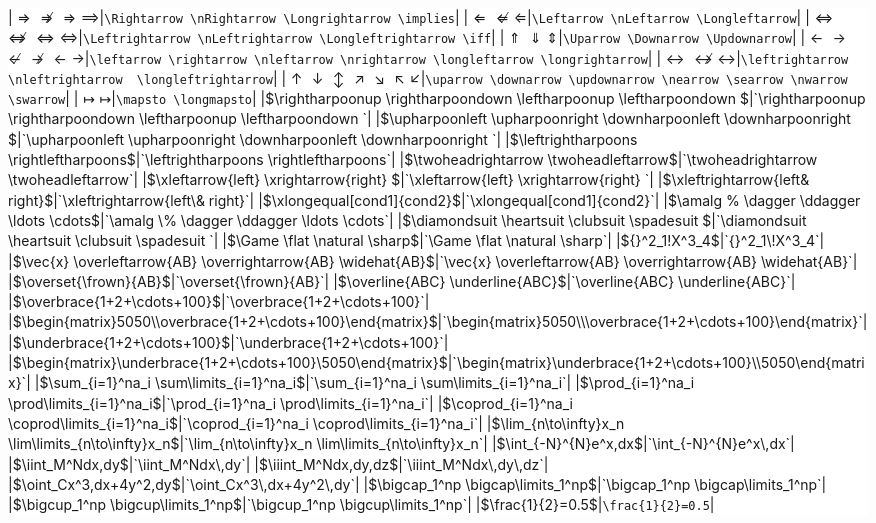 |$\Rightarrow \nRightarrow \Longrightarrow \implies$|`\Rightarrow \nRightarrow \Longrightarrow \implies`|
|$\Leftarrow \nLeftarrow \Longleftarrow$|`\Leftarrow \nLeftarrow \Longleftarrow`|
|$\Leftrightarrow \nLeftrightarrow \Longleftrightarrow \iff$|`\Leftrightarrow \nLeftrightarrow \Longleftrightarrow \iff`|
|$\Uparrow \Downarrow \Updownarrow$|`\Uparrow \Downarrow \Updownarrow`|
|$\leftarrow \rightarrow \nleftarrow \nrightarrow \longleftarrow \longrightarrow$|`\leftarrow \rightarrow \nleftarrow \nrightarrow \longleftarrow \longrightarrow`|
|$\leftrightarrow \nleftrightarrow  \longleftrightarrow$|`\leftrightarrow \nleftrightarrow  \longleftrightarrow`|
|$\uparrow \downarrow \updownarrow \nearrow \searrow \nwarrow \swarrow$|`\uparrow \downarrow \updownarrow \nearrow \searrow \nwarrow \swarrow`|
|$\mapsto \longmapsto$|`\mapsto \longmapsto`|
|$\rightharpoonup \rightharpoondown \leftharpoonup \leftharpoondown $|`\rightharpoonup \rightharpoondown \leftharpoonup \leftharpoondown `|
|$\upharpoonleft \upharpoonright \downharpoonleft \downharpoonright $|`\upharpoonleft \upharpoonright \downharpoonleft \downharpoonright `|
|$\leftrightharpoons \rightleftharpoons$|`\leftrightharpoons \rightleftharpoons`|
|$\twoheadrightarrow \twoheadleftarrow$|`\twoheadrightarrow \twoheadleftarrow`|
|$\xleftarrow{left} \xrightarrow{right} $|`\xleftarrow{left} \xrightarrow{right} `|
|$\xleftrightarrow{left\& right}$|`\xleftrightarrow{left\& right}`|
|$\xlongequal[cond1]{cond2}$|`\xlongequal[cond1]{cond2}`|
|$\amalg \% \dagger \ddagger \ldots \cdots$|`\amalg \% \dagger \ddagger \ldots \cdots`|
|$\diamondsuit \heartsuit \clubsuit \spadesuit $|`\diamondsuit \heartsuit \clubsuit \spadesuit `|
|$\Game \flat \natural \sharp$|`\Game \flat \natural \sharp`|
|${}^2_1\!X^3_4$|`{}^2_1\!X^3_4`|
|$\vec{x} \overleftarrow{AB} \overrightarrow{AB} \widehat{AB}$|`\vec{x} \overleftarrow{AB} \overrightarrow{AB} \widehat{AB}`|
|$\overset{\frown}{AB}$|`\overset{\frown}{AB}`|
|$\overline{ABC} \underline{ABC}$|`\overline{ABC} \underline{ABC}`|
|$\overbrace{1+2+\cdots+100}$|`\overbrace{1+2+\cdots+100}`|
|$\begin{matrix}5050\\\overbrace{1+2+\cdots+100}\end{matrix}$|`\begin{matrix}5050\\\overbrace{1+2+\cdots+100}\end{matrix}`|
|$\underbrace{1+2+\cdots+100}$|`\underbrace{1+2+\cdots+100}`|
|$\begin{matrix}\underbrace{1+2+\cdots+100}\\5050\end{matrix}$|`\begin{matrix}\underbrace{1+2+\cdots+100}\\5050\end{matrix}`|
|$\sum_{i=1}^na_i \sum\limits_{i=1}^na_i$|`\sum_{i=1}^na_i \sum\limits_{i=1}^na_i`|
|$\prod_{i=1}^na_i \prod\limits_{i=1}^na_i$|`\prod_{i=1}^na_i \prod\limits_{i=1}^na_i`|
|$\coprod_{i=1}^na_i \coprod\limits_{i=1}^na_i$|`\coprod_{i=1}^na_i \coprod\limits_{i=1}^na_i`|
|$\lim_{n\to\infty}x_n \lim\limits_{n\to\infty}x_n$|`\lim_{n\to\infty}x_n \lim\limits_{n\to\infty}x_n`|
|$\int_{-N}^{N}e^x\,dx$|`\int_{-N}^{N}e^x\,dx`|
|$\iint_M^Ndx\,dy$|`\iint_M^Ndx\,dy`|
|$\iiint_M^Ndx\,dy\,dz$|`\iiint_M^Ndx\,dy\,dz`|
|$\oint_Cx^3\,dx+4y^2\,dy$|`\oint_Cx^3\,dx+4y^2\,dy`|
|$\bigcap_1^np \bigcap\limits_1^np$|`\bigcap_1^np \bigcap\limits_1^np`|
|$\bigcup_1^np \bigcup\limits_1^np$|`\bigcup_1^np \bigcup\limits_1^np`|
|$\frac{1}{2}=0.5$|`\frac{1}{2}=0.5`|